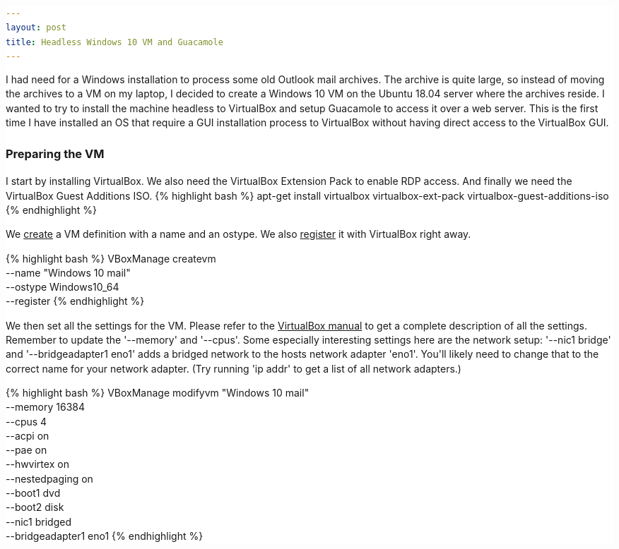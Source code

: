 ```yaml
---
layout: post
title: Headless Windows 10 VM and Guacamole
---
```


I had need for a Windows installation to process some old Outlook mail
archives. The archive is quite large, so instead of moving the archives to a VM
on my laptop, I decided to create a Windows 10 VM on the Ubuntu 18.04 server
where the archives reside. I wanted to try to install the machine headless to
VirtualBox and setup Guacamole to access it over a web server. This is the first
time I have installed an OS that require a GUI installation process to
VirtualBox without having direct access to the VirtualBox GUI.

### Preparing the VM

I start by installing VirtualBox. We also need the VirtualBox Extension Pack to
enable RDP access. And finally we need the VirtualBox Guest Additions ISO.
{% highlight bash %}
apt-get install virtualbox virtualbox-ext-pack virtualbox-guest-additions-iso
{% endhighlight %}

We [create](https://www.virtualbox.org/manual/ch08.html#vboxmanage-createvm) a
VM definition with a name and an ostype. We also
[register](https://www.virtualbox.org/manual/ch08.html#vboxmanage-registervm) it
with VirtualBox right away.

{% highlight bash %}
VBoxManage createvm \
--name "Windows 10 mail" \
--ostype Windows10_64 \
--register
{% endhighlight %}

We then set all the settings for the VM. Please refer to the [VirtualBox
manual](https://www.virtualbox.org/manual/ch08.html#vboxmanage-modifyvm) to get
a complete description of all the settings. Remember to update the '--memory'
and '--cpus'. Some especially interesting settings here are the network setup:
'--nic1 bridge' and '--bridgeadapter1 eno1' adds a bridged network to the hosts
network adapter 'eno1'. You'll likely need to change that to the correct name
for your network adapter. (Try running 'ip addr' to get a list of all network
adapters.)

{% highlight bash %}
VBoxManage modifyvm "Windows 10 mail" \
--memory 16384 \
--cpus 4 \
--acpi on \
--pae on \
--hwvirtex on \
--nestedpaging on \
--boot1 dvd \
--boot2 disk \
--nic1 bridged \
--bridgeadapter1 eno1
{% endhighlight %}
